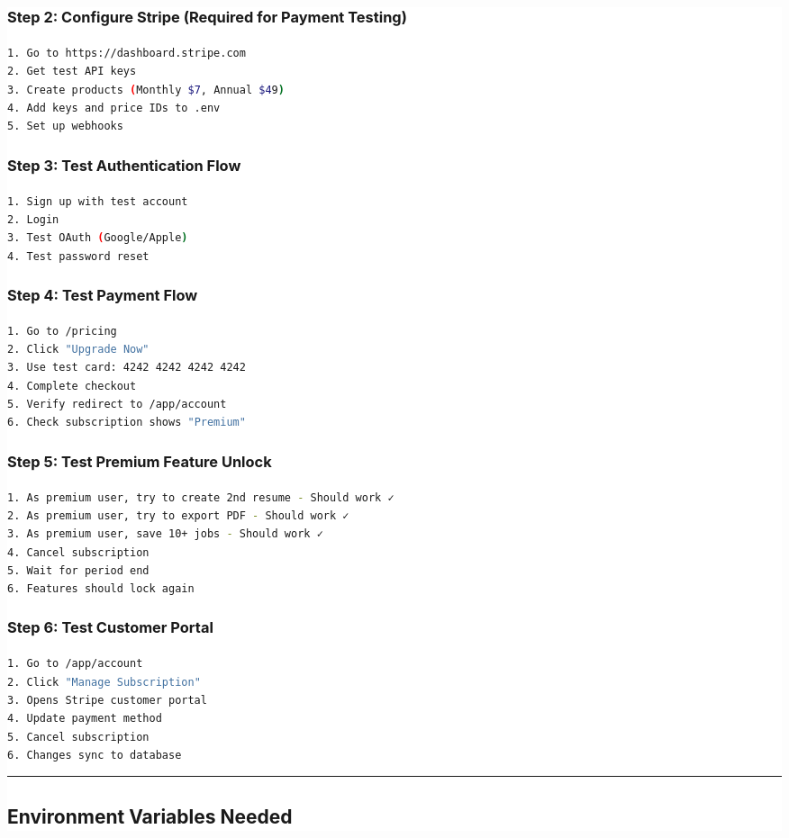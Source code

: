 ### Step 2: Configure Stripe (Required for Payment Testing)
```bash
1. Go to https://dashboard.stripe.com
2. Get test API keys
3. Create products (Monthly $7, Annual $49)
4. Add keys and price IDs to .env
5. Set up webhooks
```

### Step 3: Test Authentication Flow
```bash
1. Sign up with test account
2. Login
3. Test OAuth (Google/Apple)
4. Test password reset
```

### Step 4: Test Payment Flow
```bash
1. Go to /pricing
2. Click "Upgrade Now"
3. Use test card: 4242 4242 4242 4242
4. Complete checkout
5. Verify redirect to /app/account
6. Check subscription shows "Premium"
```

### Step 5: Test Premium Feature Unlock
```bash
1. As premium user, try to create 2nd resume - Should work ✓
2. As premium user, try to export PDF - Should work ✓
3. As premium user, save 10+ jobs - Should work ✓
4. Cancel subscription
5. Wait for period end
6. Features should lock again
```

### Step 6: Test Customer Portal
```bash
1. Go to /app/account
2. Click "Manage Subscription"
3. Opens Stripe customer portal
4. Update payment method
5. Cancel subscription
6. Changes sync to database
```

---

## Environment Variables Needed
